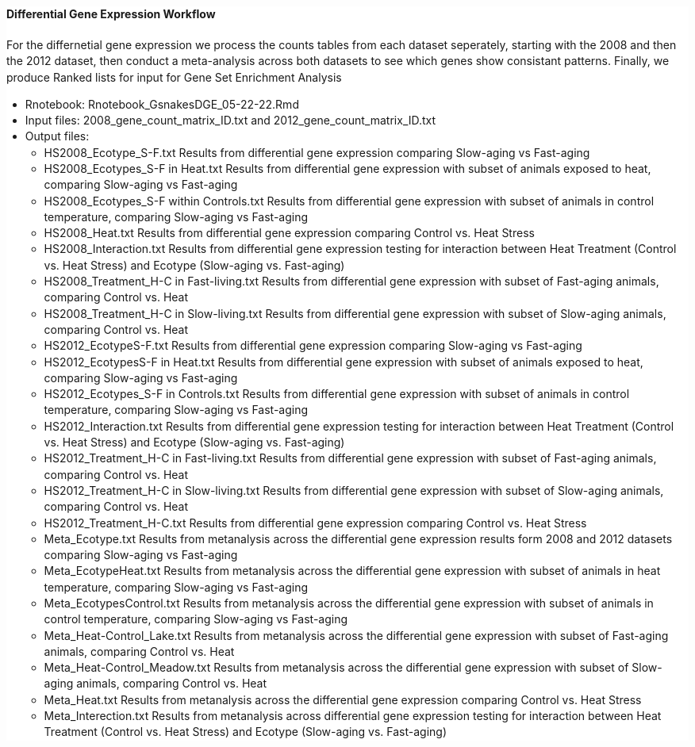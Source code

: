 #### Differential Gene Expression Workflow
For the differnetial gene expression we process the counts tables from each dataset seperately, starting with the 2008 and then the 2012 dataset, then conduct a meta-analysis across both datasets to see which genes show consistant patterns. Finally, we produce Ranked lists for input for Gene Set Enrichment Analysis
	
-   Rnotebook: 	Rnotebook_GsnakesDGE_05-22-22.Rmd
-   Input files: 	2008_gene_count_matrix_ID.txt   and   2012_gene_count_matrix_ID.txt
-   Output files: 
	-  HS2008_Ecotype_S-F.txt				Results from differential gene expression comparing Slow-aging vs Fast-aging
 	-  HS2008_Ecotypes_S-F in Heat.txt			Results from differential gene expression with subset of animals exposed to heat, comparing Slow-aging vs Fast-aging
	-  HS2008_Ecotypes_S-F within Controls.txt		Results from differential gene expression with subset of animals in control temperature, comparing Slow-aging vs Fast-aging
 	-  HS2008_Heat.txt					Results from differential gene expression comparing Control vs. Heat Stress	
	-  HS2008_Interaction.txt				Results from differential gene expression testing for interaction between Heat Treatment (Control vs. Heat Stress) and Ecotype (Slow-aging vs. Fast-aging)
	-  HS2008_Treatment_H-C in Fast-living.txt		Results from differential gene expression with subset of Fast-aging animals, comparing Control vs. Heat
	-  HS2008_Treatment_H-C in Slow-living.txt		Results from differential gene expression with subset of Slow-aging animals, comparing Control vs. Heat
	-  HS2012_EcotypeS-F.txt				Results from differential gene expression comparing Slow-aging vs Fast-aging	
	-  HS2012_EcotypesS-F in Heat.txt			Results from differential gene expression with subset of animals exposed to heat, comparing Slow-aging vs Fast-aging
	-  HS2012_Ecotypes_S-F in Controls.txt		Results from differential gene expression with subset of animals in control temperature, comparing Slow-aging vs Fast-aging
	-  HS2012_Interaction.txt				Results from differential gene expression testing for interaction between Heat Treatment (Control vs. Heat Stress) and Ecotype (Slow-aging vs. Fast-aging)
	-  HS2012_Treatment_H-C in Fast-living.txt		Results from differential gene expression with subset of Fast-aging animals, comparing Control vs. Heat
	-  HS2012_Treatment_H-C in Slow-living.txt		Results from differential gene expression with subset of Slow-aging animals, comparing Control vs. Heat
	-  HS2012_Treatment_H-C.txt			Results from differential gene expression comparing Control vs. Heat Stress
	-  Meta_Ecotype.txt				Results from metanalysis across the differential gene expression results form 2008 and 2012 datasets comparing Slow-aging vs Fast-aging
	-  Meta_EcotypeHeat.txt				Results from metanalysis across the differential gene expression with subset of animals in heat temperature, comparing Slow-aging vs Fast-aging
	-  Meta_EcotypesControl.txt			Results from metanalysis across the differential gene expression with subset of animals in control temperature, comparing Slow-aging vs Fast-aging
	-  Meta_Heat-Control_Lake.txt			Results from metanalysis across the differential gene expression with subset of Fast-aging animals, comparing Control vs. Heat
	-  Meta_Heat-Control_Meadow.txt			Results from metanalysis across the differential gene expression with subset of Slow-aging animals, comparing Control vs. Heat
	-  Meta_Heat.txt					Results from metanalysis across the differential gene expression comparing Control vs. Heat Stress
   	-  Meta_Interection.txt				Results from metanalysis across differential gene expression testing for interaction between Heat Treatment (Control vs. Heat Stress) and Ecotype (Slow-aging vs. Fast-aging)
  		